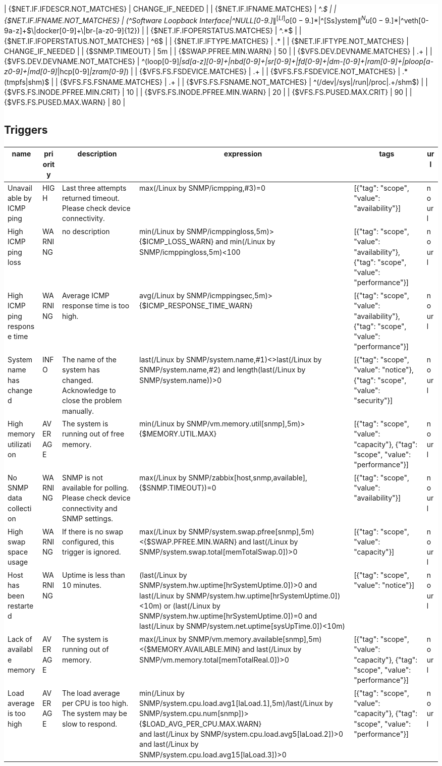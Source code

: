 | {$NET.IF.IFDESCR.NOT_MATCHES} | CHANGE_IF_NEEDED |
| {$NET.IF.IFNAME.MATCHES} | ^.*$ |
| {$NET.IF.IFNAME.NOT_MATCHES} | (^Software Loopback Interface\|^NULL[0-9.]*$\|^[Ll]o[0-9.]*$\|^[Ss]ystem$\|^Nu[0-9.]*$\|^veth[0-9a-z]+$\|docker[0-9]+\|br-[a-z0-9]{12}) |
| {$NET.IF.IFOPERSTATUS.MATCHES} | ^.*$ |
| {$NET.IF.IFOPERSTATUS.NOT_MATCHES} | ^6$ |
| {$NET.IF.IFTYPE.MATCHES} | .* |
| {$NET.IF.IFTYPE.NOT_MATCHES} | CHANGE_IF_NEEDED |
| {$SNMP.TIMEOUT} | 5m |
| {$SWAP.PFREE.MIN.WARN} | 50 |
| {$VFS.DEV.DEVNAME.MATCHES} | .+ |
| {$VFS.DEV.DEVNAME.NOT_MATCHES} | ^(loop[0-9]*\|sd[a-z][0-9]+\|nbd[0-9]+\|sr[0-9]+\|fd[0-9]+\|dm-[0-9]+\|ram[0-9]+\|ploop[a-z0-9]+\|md[0-9]*\|hcp[0-9]*\|zram[0-9]*) |
| {$VFS.FS.FSDEVICE.MATCHES} | .+ |
| {$VFS.FS.FSDEVICE.NOT_MATCHES} | .*(tmpfs\|shm)$ |
| {$VFS.FS.FSNAME.MATCHES} | .+ |
| {$VFS.FS.FSNAME.NOT_MATCHES} | ^(/dev\|/sys\|/run\|/proc\|.+/shm$) |
| {$VFS.FS.INODE.PFREE.MIN.CRIT} | 10 |
| {$VFS.FS.INODE.PFREE.MIN.WARN} | 20 |
| {$VFS.FS.PUSED.MAX.CRIT} | 90 |
| {$VFS.FS.PUSED.MAX.WARN} | 80 |


<a name="triggers"></a>

## Triggers
| name | priority | description | expression | tags | url |
| ------------- |------------- |------------- |------------- |------------- |------------- |
| Unavailable by ICMP ping | HIGH | Last three attempts returned timeout.  Please check device connectivity. | max(/Linux by SNMP/icmpping,#3)=0 | [{"tag": "scope", "value": "availability"}] | no url |
| High ICMP ping loss | WARNING | no description | min(/Linux by SNMP/icmppingloss,5m)>{$ICMP_LOSS_WARN} and min(/Linux by SNMP/icmppingloss,5m)<100 | [{"tag": "scope", "value": "availability"}, {"tag": "scope", "value": "performance"}] | no url |
| High ICMP ping response time | WARNING | Average ICMP response time is too high. | avg(/Linux by SNMP/icmppingsec,5m)>{$ICMP_RESPONSE_TIME_WARN} | [{"tag": "scope", "value": "availability"}, {"tag": "scope", "value": "performance"}] | no url |
| System name has changed | INFO | The name of the system has changed. Acknowledge to close the problem manually. | last(/Linux by SNMP/system.name,#1)<>last(/Linux by SNMP/system.name,#2) and length(last(/Linux by SNMP/system.name))>0 | [{"tag": "scope", "value": "notice"}, {"tag": "scope", "value": "security"}] | no url |
| High memory utilization | AVERAGE | The system is running out of free memory. | min(/Linux by SNMP/vm.memory.util[snmp],5m)>{$MEMORY.UTIL.MAX} | [{"tag": "scope", "value": "capacity"}, {"tag": "scope", "value": "performance"}] | no url |
| No SNMP data collection | WARNING | SNMP is not available for polling. Please check device connectivity and SNMP settings. | max(/Linux by SNMP/zabbix[host,snmp,available],{$SNMP.TIMEOUT})=0 | [{"tag": "scope", "value": "availability"}] | no url |
| High swap space usage | WARNING | If there is no swap configured, this trigger is ignored. | max(/Linux by SNMP/system.swap.pfree[snmp],5m)<{$SWAP.PFREE.MIN.WARN} and last(/Linux by SNMP/system.swap.total[memTotalSwap.0])>0 | [{"tag": "scope", "value": "capacity"}] | no url |
| Host has been restarted | WARNING | Uptime is less than 10 minutes. | (last(/Linux by SNMP/system.hw.uptime[hrSystemUptime.0])>0 and last(/Linux by SNMP/system.hw.uptime[hrSystemUptime.0])<10m) or (last(/Linux by SNMP/system.hw.uptime[hrSystemUptime.0])=0 and last(/Linux by SNMP/system.net.uptime[sysUpTime.0])<10m) | [{"tag": "scope", "value": "notice"}] | no url |
| Lack of available memory | AVERAGE | The system is running out of memory. | max(/Linux by SNMP/vm.memory.available[snmp],5m)<{$MEMORY.AVAILABLE.MIN} and last(/Linux by SNMP/vm.memory.total[memTotalReal.0])>0 | [{"tag": "scope", "value": "capacity"}, {"tag": "scope", "value": "performance"}] | no url |
| Load average is too high | AVERAGE | The load average per CPU is too high. The system may be slow to respond. | min(/Linux by SNMP/system.cpu.load.avg1[laLoad.1],5m)/last(/Linux by SNMP/system.cpu.num[snmp])>{$LOAD_AVG_PER_CPU.MAX.WARN}<br>and last(/Linux by SNMP/system.cpu.load.avg5[laLoad.2])>0<br>and last(/Linux by SNMP/system.cpu.load.avg15[laLoad.3])>0 | [{"tag": "scope", "value": "capacity"}, {"tag": "scope", "value": "performance"}] | no url |

